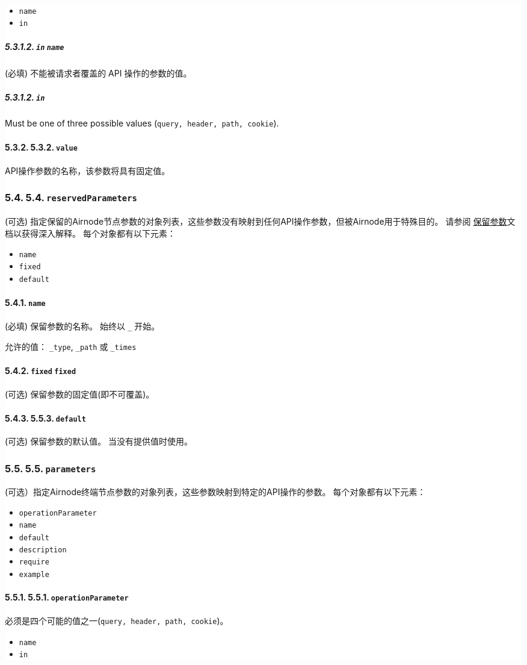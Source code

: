 - `name`
- `in`

##### 5.3.1.2. `in` `name`

<p class="h5-indent">(必填) 不能被请求者覆盖的 API 操作的参数的值。</p>

##### 5.3.1.2. `in`

<p class="h5-indent">Must be one of three possible values (<code>query, header, path, cookie</code>).</p>

#### 5.3.2. 5.3.2. `value`

API操作参数的名称，该参数将具有固定值。

### 5.4. 5.4. `reservedParameters`

[<InfoBtnBlue/>](/airnode/v0.5/grp-providers/guides/build-an-airnode/api-integration.md#reservedparameters) (可选) 指定保留的Airnode节点参数的对象列表，这些参数没有映射到任何API操作参数，但被Airnode用于特殊目的。 请参阅 [保留参数](./reserved-parameters.md)文档以获得深入解释。 每个对象都有以下元素：

- `name`
- `fixed`
- `default`

#### 5.4.1. `name`

(必填) 保留参数的名称。 始终以 `_` 开始。

允许的值： `_type`, `_path` 或 `_times`

#### 5.4.2. `fixed` `fixed`

(可选) 保留参数的固定值(即不可覆盖)。

#### 5.4.3. 5.5.3. `default`

(可选) 保留参数的默认值。 当没有提供值时使用。

### 5.5. 5.5. `parameters`

[<InfoBtnBlue/>](/airnode/v0.5/grp-providers/guides/build-an-airnode/api-integration.md#parameters) (可选）指定Airnode终端节点参数的对象列表，这些参数映射到特定的API操作的参数。 每个对象都有以下元素：

- `operationParameter`
- `name`
- `default`
- `description`
- `require`
- `example`

#### 5.5.1. 5.5.1. `operationParameter`

必须是四个可能的值之一(`query, header, path, cookie`)。

- `name`
- `in`
